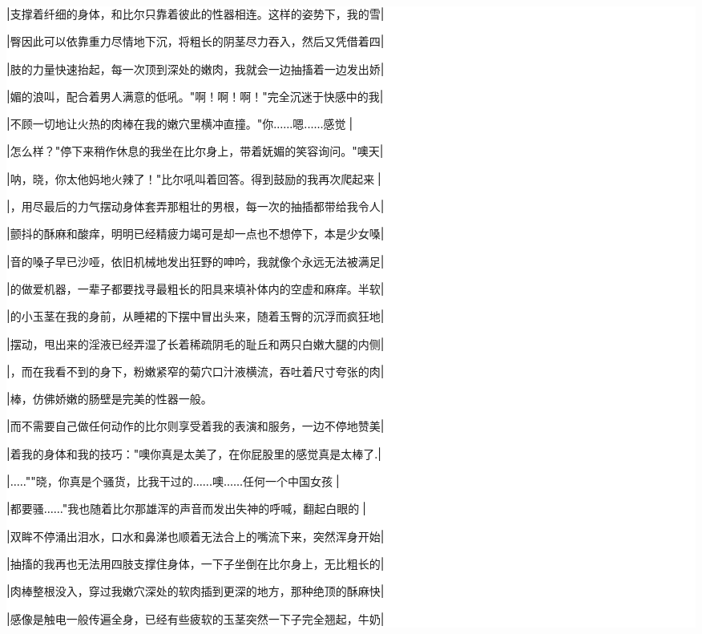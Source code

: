 |支撑着纤细的身体，和比尔只靠着彼此的性器相连。这样的姿势下，我的雪|

|臀因此可以依靠重力尽情地下沉，将粗长的阴茎尽力吞入，然后又凭借着四|

|肢的力量快速抬起，每一次顶到深处的嫩肉，我就会一边抽搐着一边发出娇|

|媚的浪叫，配合着男人满意的低吼。"啊！啊！啊！"完全沉迷于快感中的我|

|不顾一切地让火热的肉棒在我的嫩穴里横冲直撞。"你......嗯......感觉 |

|怎么样？"停下来稍作休息的我坐在比尔身上，带着妩媚的笑容询问。"噢天|

|呐，晓，你太他妈地火辣了！"比尔吼叫着回答。得到鼓励的我再次爬起来 |

|，用尽最后的力气摆动身体套弄那粗壮的男根，每一次的抽插都带给我令人|

|颤抖的酥麻和酸痒，明明已经精疲力竭可是却一点也不想停下，本是少女嗓|

|音的嗓子早已沙哑，依旧机械地发出狂野的呻吟，我就像个永远无法被满足|

|的做爱机器，一辈子都要找寻最粗长的阳具来填补体内的空虚和麻痒。半软|

|的小玉茎在我的身前，从睡裙的下摆中冒出头来，随着玉臀的沉浮而疯狂地|

|摆动，甩出来的淫液已经弄湿了长着稀疏阴毛的耻丘和两只白嫩大腿的内侧|

|，而在我看不到的身下，粉嫩紧窄的菊穴口汁液横流，吞吐着尺寸夸张的肉|

|棒，仿佛娇嫩的肠壁是完美的性器一般。

|而不需要自己做任何动作的比尔则享受着我的表演和服务，一边不停地赞美|

|着我的身体和我的技巧："噢你真是太美了，在你屁股里的感觉真是太棒了.|

|.....""晓，你真是个骚货，比我干过的......噢......任何一个中国女孩 |

|都要骚......"我也随着比尔那雄浑的声音而发出失神的呼喊，翻起白眼的 |

|双眸不停涌出泪水，口水和鼻涕也顺着无法合上的嘴流下来，突然浑身开始|

|抽搐的我再也无法用四肢支撑住身体，一下子坐倒在比尔身上，无比粗长的|

|肉棒整根没入，穿过我嫩穴深处的软肉插到更深的地方，那种绝顶的酥麻快|

|感像是触电一般传遍全身，已经有些疲软的玉茎突然一下子完全翘起，牛奶|
